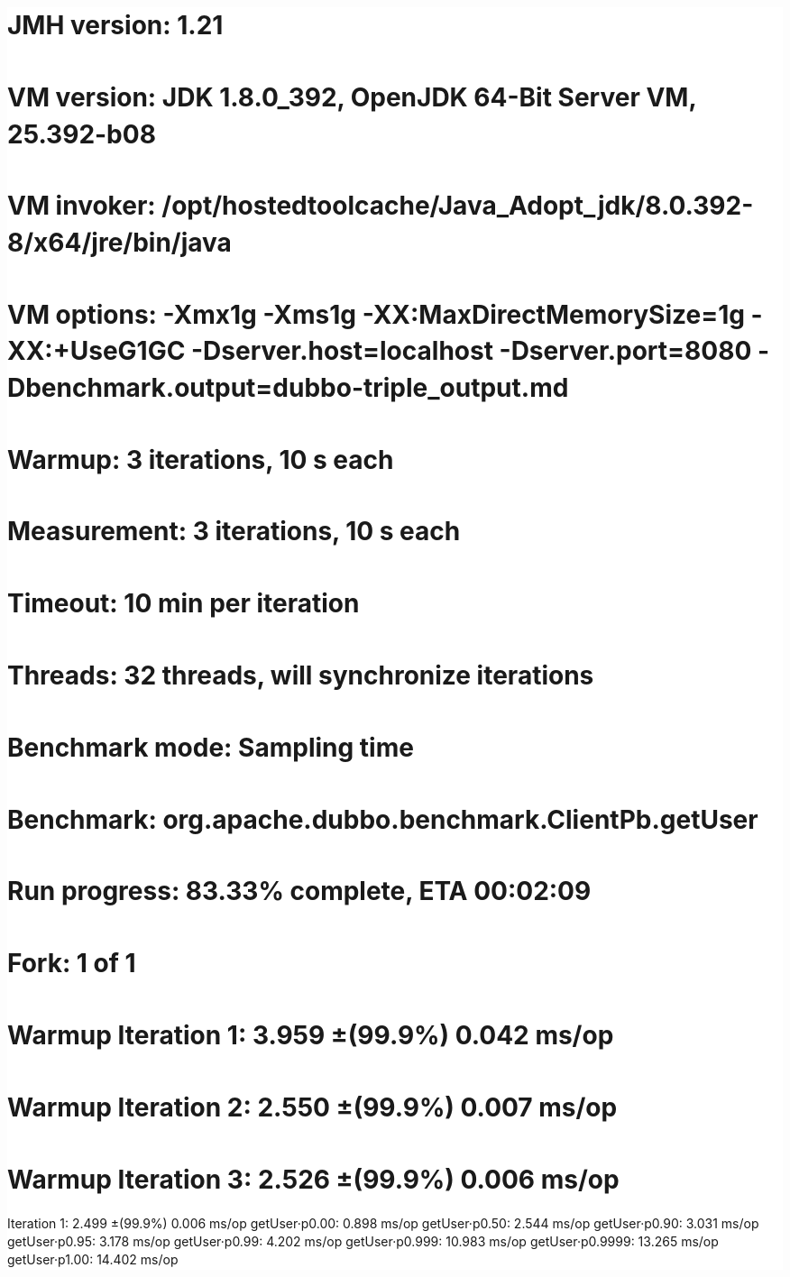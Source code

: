 
# JMH version: 1.21
# VM version: JDK 1.8.0_392, OpenJDK 64-Bit Server VM, 25.392-b08
# VM invoker: /opt/hostedtoolcache/Java_Adopt_jdk/8.0.392-8/x64/jre/bin/java
# VM options: -Xmx1g -Xms1g -XX:MaxDirectMemorySize=1g -XX:+UseG1GC -Dserver.host=localhost -Dserver.port=8080 -Dbenchmark.output=dubbo-triple_output.md
# Warmup: 3 iterations, 10 s each
# Measurement: 3 iterations, 10 s each
# Timeout: 10 min per iteration
# Threads: 32 threads, will synchronize iterations
# Benchmark mode: Sampling time
# Benchmark: org.apache.dubbo.benchmark.ClientPb.getUser

# Run progress: 83.33% complete, ETA 00:02:09
# Fork: 1 of 1
# Warmup Iteration   1: 3.959 ±(99.9%) 0.042 ms/op
# Warmup Iteration   2: 2.550 ±(99.9%) 0.007 ms/op
# Warmup Iteration   3: 2.526 ±(99.9%) 0.006 ms/op
Iteration   1: 2.499 ±(99.9%) 0.006 ms/op
                 getUser·p0.00:   0.898 ms/op
                 getUser·p0.50:   2.544 ms/op
                 getUser·p0.90:   3.031 ms/op
                 getUser·p0.95:   3.178 ms/op
                 getUser·p0.99:   4.202 ms/op
                 getUser·p0.999:  10.983 ms/op
                 getUser·p0.9999: 13.265 ms/op
                 getUser·p1.00:   14.402 ms/op
